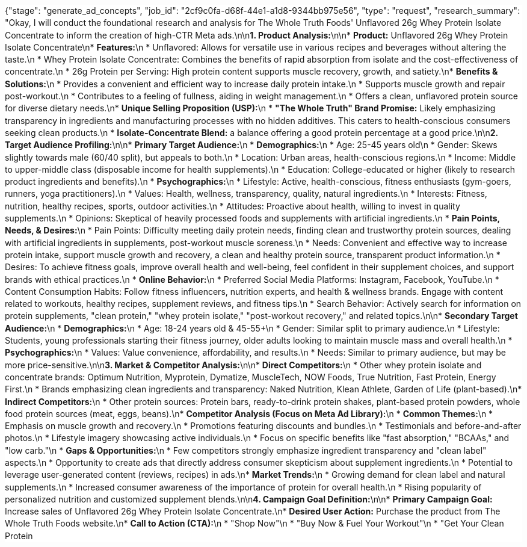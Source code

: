 {"stage": "generate_ad_concepts", "job_id": "2cf9c0fa-d68f-44e1-a1d8-9344bb975e56", "type": "request", "research_summary": "Okay, I will conduct the foundational research and analysis for The Whole Truth Foods' Unflavored 26g Whey Protein Isolate Concentrate to inform the creation of high-CTR Meta ads.\n\n**1. Product Analysis:**\n\n*   **Product:** Unflavored 26g Whey Protein Isolate Concentrate\n*   **Features:**\n    *   Unflavored: Allows for versatile use in various recipes and beverages without altering the taste.\n    *   Whey Protein Isolate Concentrate: Combines the benefits of rapid absorption from isolate and the cost-effectiveness of concentrate.\n    *   26g Protein per Serving: High protein content supports muscle recovery, growth, and satiety.\n*  **Benefits & Solutions:**\n    *   Provides a convenient and efficient way to increase daily protein intake.\n    *   Supports muscle growth and repair post-workout.\n    *   Contributes to a feeling of fullness, aiding in weight management.\n    *   Offers a clean, unflavored protein source for diverse dietary needs.\n*   **Unique Selling Proposition (USP):**\n    *   **\"The Whole Truth\" Brand Promise:**  Likely emphasizing transparency in ingredients and manufacturing processes with no hidden additives. This caters to health-conscious consumers seeking clean products.\n    *   **Isolate-Concentrate Blend:** a balance offering a good protein percentage at a good price.\n\n**2. Target Audience Profiling:**\n\n*   **Primary Target Audience:**\n    *   **Demographics:**\n        *   Age: 25-45 years old\n        *   Gender: Skews slightly towards male (60/40 split), but appeals to both.\n        *   Location: Urban areas, health-conscious regions.\n        *   Income: Middle to upper-middle class (disposable income for health supplements).\n        *   Education: College-educated or higher (likely to research product ingredients and benefits).\n    *   **Psychographics:**\n        *   Lifestyle: Active, health-conscious, fitness enthusiasts (gym-goers, runners, yoga practitioners).\n        *   Values: Health, wellness, transparency, quality, natural ingredients.\n        *   Interests: Fitness, nutrition, healthy recipes, sports, outdoor activities.\n        *   Attitudes: Proactive about health, willing to invest in quality supplements.\n        *   Opinions: Skeptical of heavily processed foods and supplements with artificial ingredients.\n    *   **Pain Points, Needs, & Desires:**\n        *   Pain Points: Difficulty meeting daily protein needs, finding clean and trustworthy protein sources, dealing with artificial ingredients in supplements, post-workout muscle soreness.\n        *   Needs: Convenient and effective way to increase protein intake, support muscle growth and recovery, a clean and healthy protein source, transparent product information.\n        *   Desires: To achieve fitness goals, improve overall health and well-being, feel confident in their supplement choices, and support brands with ethical practices.\n    *   **Online Behavior:**\n        *   Preferred Social Media Platforms: Instagram, Facebook, YouTube.\n        *   Content Consumption Habits: Follow fitness influencers, nutrition experts, and health & wellness brands. Engage with content related to workouts, healthy recipes, supplement reviews, and fitness tips.\n        *   Search Behavior: Actively search for information on protein supplements, \"clean protein,\" \"whey protein isolate,\" \"post-workout recovery,\" and related topics.\n\n*   **Secondary Target Audience:**\n    *   **Demographics:**\n        *   Age: 18-24 years old & 45-55+\n        *   Gender: Similar split to primary audience.\n        *   Lifestyle: Students, young professionals starting their fitness journey, older adults looking to maintain muscle mass and overall health.\n    *   **Psychographics:**\n        *   Values: Value convenience, affordability, and results.\n        *   Needs: Similar to primary audience, but may be more price-sensitive.\n\n**3. Market & Competitor Analysis:**\n\n*   **Direct Competitors:**\n    *   Other whey protein isolate and concentrate brands: Optimum Nutrition, Myprotein, Dymatize, MuscleTech, NOW Foods, True Nutrition, Fast Protein, Energy First.\n    *   Brands emphasizing clean ingredients and transparency: Naked Nutrition, Klean Athlete, Garden of Life (plant-based).\n*   **Indirect Competitors:**\n    *   Other protein sources: Protein bars, ready-to-drink protein shakes, plant-based protein powders, whole food protein sources (meat, eggs, beans).\n*   **Competitor Analysis (Focus on Meta Ad Library):**\n    *   **Common Themes:**\n        *   Emphasis on muscle growth and recovery.\n        *   Promotions featuring discounts and bundles.\n        *   Testimonials and before-and-after photos.\n        *   Lifestyle imagery showcasing active individuals.\n        *   Focus on specific benefits like \"fast absorption,\" \"BCAAs,\" and \"low carb.\"\n    *   **Gaps & Opportunities:**\n        *   Few competitors strongly emphasize ingredient transparency and \"clean label\" aspects.\n        *   Opportunity to create ads that directly address consumer skepticism about supplement ingredients.\n        *   Potential to leverage user-generated content (reviews, recipes) in ads.\n*   **Market Trends:**\n    *   Growing demand for clean label and natural supplements.\n    *   Increased consumer awareness of the importance of protein for overall health.\n    *   Rising popularity of personalized nutrition and customized supplement blends.\n\n**4. Campaign Goal Definition:**\n\n*   **Primary Campaign Goal:** Increase sales of Unflavored 26g Whey Protein Isolate Concentrate.\n*   **Desired User Action:** Purchase the product from The Whole Truth Foods website.\n*   **Call to Action (CTA):**\n    *   \"Shop Now\"\n    *   \"Buy Now & Fuel Your Workout\"\n    *   \"Get Your Clean Protein